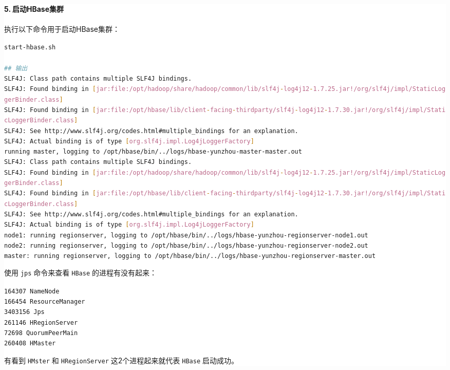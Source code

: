 #### 5.  启动HBase集群

执行以下命令用于启动HBase集群：

```bash
start-hbase.sh

## 输出
SLF4J: Class path contains multiple SLF4J bindings.
SLF4J: Found binding in [jar:file:/opt/hadoop/share/hadoop/common/lib/slf4j-log4j12-1.7.25.jar!/org/slf4j/impl/StaticLoggerBinder.class]
SLF4J: Found binding in [jar:file:/opt/hbase/lib/client-facing-thirdparty/slf4j-log4j12-1.7.30.jar!/org/slf4j/impl/StaticLoggerBinder.class]
SLF4J: See http://www.slf4j.org/codes.html#multiple_bindings for an explanation.
SLF4J: Actual binding is of type [org.slf4j.impl.Log4jLoggerFactory]
running master, logging to /opt/hbase/bin/../logs/hbase-yunzhou-master-master.out
SLF4J: Class path contains multiple SLF4J bindings.
SLF4J: Found binding in [jar:file:/opt/hadoop/share/hadoop/common/lib/slf4j-log4j12-1.7.25.jar!/org/slf4j/impl/StaticLoggerBinder.class]
SLF4J: Found binding in [jar:file:/opt/hbase/lib/client-facing-thirdparty/slf4j-log4j12-1.7.30.jar!/org/slf4j/impl/StaticLoggerBinder.class]
SLF4J: See http://www.slf4j.org/codes.html#multiple_bindings for an explanation.
SLF4J: Actual binding is of type [org.slf4j.impl.Log4jLoggerFactory]
node1: running regionserver, logging to /opt/hbase/bin/../logs/hbase-yunzhou-regionserver-node1.out
node2: running regionserver, logging to /opt/hbase/bin/../logs/hbase-yunzhou-regionserver-node2.out
master: running regionserver, logging to /opt/hbase/bin/../logs/hbase-yunzhou-regionserver-master.out
```

使用 `jps` 命令来查看 `HBase` 的进程有没有起来：

```bash
164307 NameNode
166454 ResourceManager
3403156 Jps
261146 HRegionServer
72698 QuorumPeerMain
260408 HMaster
```

有看到 `HMster` 和 `HRegionServer` 这2个进程起来就代表 `HBase` 启动成功。